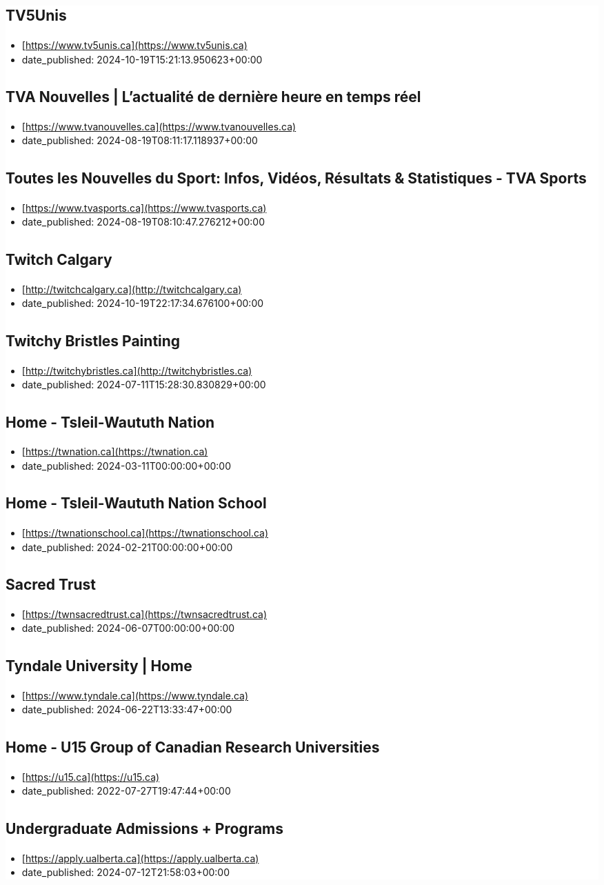  ## TV5Unis
 - [https://www.tv5unis.ca](https://www.tv5unis.ca)
 - date_published: 2024-10-19T15:21:13.950623+00:00

 ## TVA Nouvelles | L’actualité de dernière heure en temps réel
 - [https://www.tvanouvelles.ca](https://www.tvanouvelles.ca)
 - date_published: 2024-08-19T08:11:17.118937+00:00

 ## Toutes les Nouvelles du Sport: Infos, Vidéos, Résultats & Statistiques - TVA Sports
 - [https://www.tvasports.ca](https://www.tvasports.ca)
 - date_published: 2024-08-19T08:10:47.276212+00:00

 ## Twitch Calgary
 - [http://twitchcalgary.ca](http://twitchcalgary.ca)
 - date_published: 2024-10-19T22:17:34.676100+00:00

 ## Twitchy Bristles Painting
 - [http://twitchybristles.ca](http://twitchybristles.ca)
 - date_published: 2024-07-11T15:28:30.830829+00:00

 ## Home - Tsleil-Waututh Nation
 - [https://twnation.ca](https://twnation.ca)
 - date_published: 2024-03-11T00:00:00+00:00

 ## Home - Tsleil-Waututh Nation School
 - [https://twnationschool.ca](https://twnationschool.ca)
 - date_published: 2024-02-21T00:00:00+00:00

 ## Sacred Trust
 - [https://twnsacredtrust.ca](https://twnsacredtrust.ca)
 - date_published: 2024-06-07T00:00:00+00:00

 ## Tyndale University | Home
 - [https://www.tyndale.ca](https://www.tyndale.ca)
 - date_published: 2024-06-22T13:33:47+00:00

 ## Home - U15 Group of Canadian Research Universities
 - [https://u15.ca](https://u15.ca)
 - date_published: 2022-07-27T19:47:44+00:00

 ## Undergraduate Admissions + Programs
 - [https://apply.ualberta.ca](https://apply.ualberta.ca)
 - date_published: 2024-07-12T21:58:03+00:00
